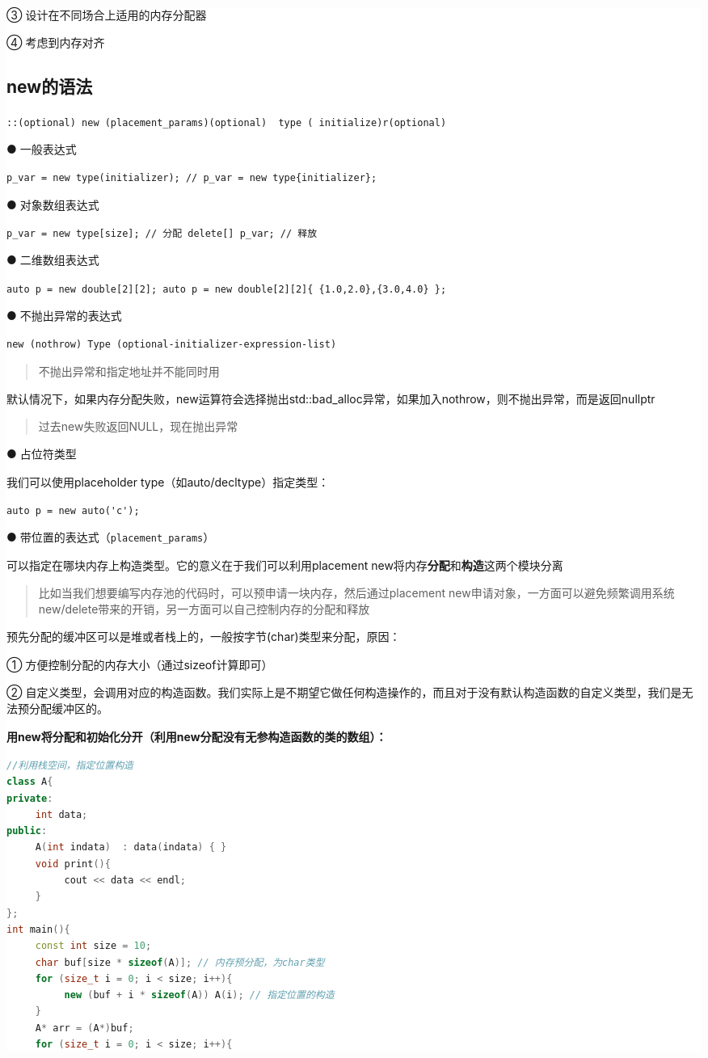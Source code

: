 ③ 设计在不同场合上适用的内存分配器

④ 考虑到内存对齐

## new的语法

`::(optional) new (placement_params)(optional)  type ( initialize)r(optional)`

● 一般表达式

`p_var = new type(initializer); // p_var = new type{initializer};`

● 对象数组表达式

`p_var = new type[size]; // 分配
delete[] p_var; // 释放`

● 二维数组表达式

`auto p = new double[2][2];
auto p = new double[2][2]{ {1.0,2.0},{3.0,4.0} };`

● 不抛出异常的表达式

`new (nothrow) Type (optional-initializer-expression-list)`

> 不抛出异常和指定地址并不能同时用
> 

默认情况下，如果内存分配失败，new运算符会选择抛出std::bad_alloc异常，如果加入nothrow，则不抛出异常，而是返回nullptr

> 过去new失败返回NULL，现在抛出异常
> 

● 占位符类型

我们可以使用placeholder type（如auto/decltype）指定类型：

`auto p = new auto('c');`

● 带位置的表达式（`placement_params`）

可以指定在哪块内存上构造类型。它的意义在于我们可以利用placement new将内存**分配**和**构造**这两个模块分离

> 比如当我们想要编写内存池的代码时，可以预申请一块内存，然后通过placement new申请对象，一方面可以避免频繁调用系统new/delete带来的开销，另一方面可以自己控制内存的分配和释放
> 

预先分配的缓冲区可以是堆或者栈上的，一般按字节(char)类型来分配，原因：

① 方便控制分配的内存大小（通过sizeof计算即可）

② 自定义类型，会调用对应的构造函数。我们实际上是不期望它做任何构造操作的，而且对于没有默认构造函数的自定义类型，我们是无法预分配缓冲区的。

**用new将分配和初始化分开（利用new分配没有无参构造函数的类的数组）：**

```cpp
//利用栈空间，指定位置构造
class A{
private:
	 int data;
public:
	 A(int indata)  : data(indata) { }
	 void print(){
		  cout << data << endl;
	 }
};
int main(){
	 const int size = 10;
	 char buf[size * sizeof(A)]; // 内存预分配，为char类型
	 for (size_t i = 0; i < size; i++){
		  new (buf + i * sizeof(A)) A(i); // 指定位置的构造
	 }
	 A* arr = (A*)buf;
	 for (size_t i = 0; i < size; i++){
```